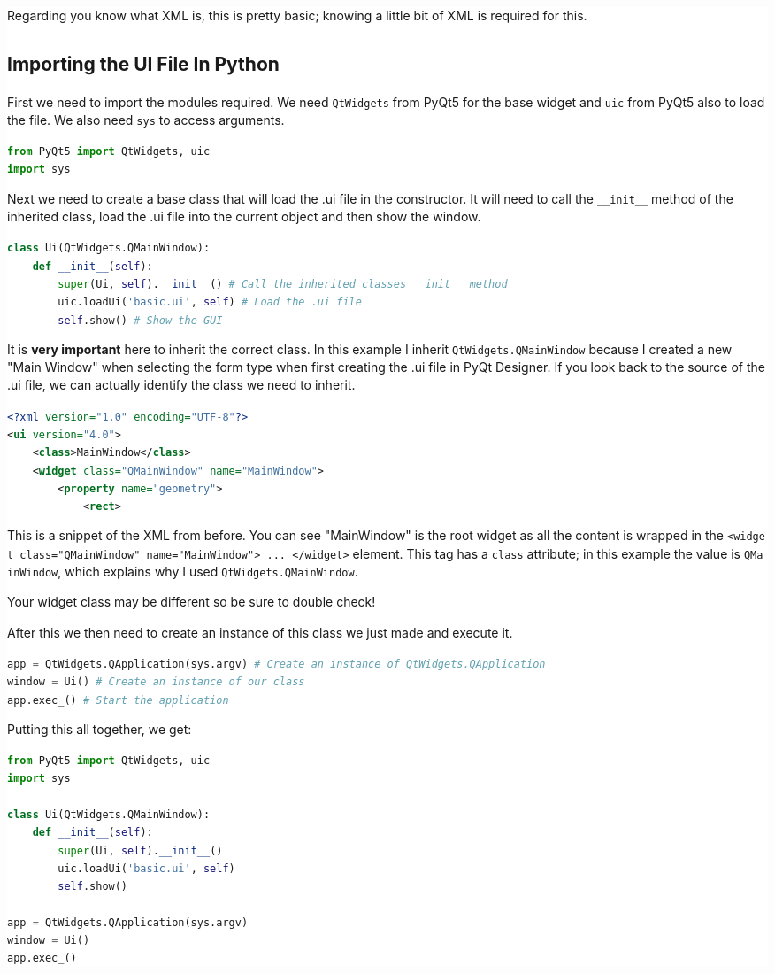 Regarding you know what XML is, this is pretty basic; knowing a little bit of XML is required for this.

## Importing the UI File In Python
First we need to import the modules required. We need `QtWidgets` from PyQt5 for the base widget and `uic` from PyQt5 also to load the file. We also need `sys` to access arguments.

```python
from PyQt5 import QtWidgets, uic
import sys
```

Next we need to create a base class that will load the .ui file in the constructor. It will need to call the `__init__` method of the inherited class, load the .ui file into the current object and then show the window.

```python
class Ui(QtWidgets.QMainWindow):
    def __init__(self):
        super(Ui, self).__init__() # Call the inherited classes __init__ method
        uic.loadUi('basic.ui', self) # Load the .ui file
        self.show() # Show the GUI
```

It is **very important** here to inherit the correct class. In this example I inherit `QtWidgets.QMainWindow` because I created a new "Main Window" when selecting the form type when first creating the .ui file in PyQt Designer. If you look back to the source of the .ui file, we can actually identify the class we need to inherit.

```XML
<?xml version="1.0" encoding="UTF-8"?>
<ui version="4.0">
    <class>MainWindow</class>
    <widget class="QMainWindow" name="MainWindow">
        <property name="geometry">
            <rect>
```

This is a snippet of the XML from before. You can see "MainWindow" is the root widget as all the content is wrapped in the `<widget class="QMainWindow" name="MainWindow"> ... </widget>` element. This tag has a `class` attribute; in this example the value is `QMainWindow`, which explains why I used `QtWidgets.QMainWindow`.

Your widget class may be different so be sure to double check!

After this we then need to create an instance of this class we just made and execute it. 

```python
app = QtWidgets.QApplication(sys.argv) # Create an instance of QtWidgets.QApplication
window = Ui() # Create an instance of our class
app.exec_() # Start the application
```

Putting this all together, we get:

```python
from PyQt5 import QtWidgets, uic
import sys

class Ui(QtWidgets.QMainWindow):
    def __init__(self):
        super(Ui, self).__init__()
        uic.loadUi('basic.ui', self)
        self.show()

app = QtWidgets.QApplication(sys.argv)
window = Ui()
app.exec_()
```
